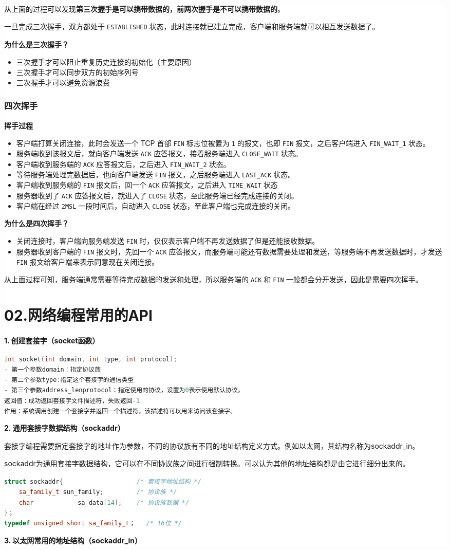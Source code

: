 从上面的过程可以发现**第三次握手是可以携带数据的，前两次握手是不可以携带数据的**。

一旦完成三次握手，双方都处于 `ESTABLISHED` 状态，此时连接就已建立完成，客户端和服务端就可以相互发送数据了。

**为什么是三次握手？**

- 三次握手才可以阻止重复历史连接的初始化（主要原因）
- 三次握手才可以同步双方的初始序列号
- 三次握手才可以避免资源浪费

### 四次挥手

**挥手过程**

- 客户端打算关闭连接，此时会发送一个 TCP 首部 `FIN` 标志位被置为 `1` 的报文，也即 `FIN` 报文，之后客户端进入 `FIN_WAIT_1` 状态。
- 服务端收到该报文后，就向客户端发送 `ACK` 应答报文，接着服务端进入 `CLOSE_WAIT` 状态。
- 客户端收到服务端的 `ACK` 应答报文后，之后进入 `FIN_WAIT_2` 状态。
- 等待服务端处理完数据后，也向客户端发送 `FIN` 报文，之后服务端进入 `LAST_ACK` 状态。
- 客户端收到服务端的 `FIN` 报文后，回一个 `ACK` 应答报文，之后进入 `TIME_WAIT` 状态
- 服务器收到了 `ACK` 应答报文后，就进入了 `CLOSE` 状态，至此服务端已经完成连接的关闭。
- 客户端在经过 `2MSL` 一段时间后，自动进入 `CLOSE` 状态，至此客户端也完成连接的关闭。

**为什么是四次挥手？**

- 关闭连接时，客户端向服务端发送 `FIN` 时，仅仅表示客户端不再发送数据了但是还能接收数据。
- 服务器收到客户端的 `FIN` 报文时，先回一个 `ACK` 应答报文，而服务端可能还有数据需要处理和发送，等服务端不再发送数据时，才发送 `FIN` 报文给客户端来表示同意现在关闭连接。

从上面过程可知，服务端通常需要等待完成数据的发送和处理，所以服务端的 `ACK` 和 `FIN` 一般都会分开发送，因此是需要四次挥手。

# 02.网络编程常用的API

 **1. 创建套接字（socket函数）**

```C++
int socket(int domain, int type, int protocol);
- 第一个参数domain：指定协议族
- 第二个参数type:指定这个套接字的通信类型
- 第三个参数address_lenprotocol：指定使用的协议，设置为0表示使用默认协议。
返回值：成功返回套接字文件描述符，失败返回-1
作用：系统调用创建一个套接字并返回一个描述符，该描述符可以用来访问该套接字。
```

**2. 通用套接字数据结构（sockaddr）**

套接字编程需要指定套接字的地址作为参数，不同的协议族有不同的地址结构定义方式。例如以太网，其结构名称为sockaddr_in。

sockaddr为通用套接字数据结构，它可以在不同协议族之间进行强制转换。可以认为其他的地址结构都是由它进行细分出来的。

```c++
struct sockaddr{                    /* 套接字地址结构 */
    sa_family_t sun_family;         /* 协议族 */
    char            sa_data[14];    /* 协议族数据 */
}；            
typedef unsigned short sa_family_t；   /* 16位 */
```

**3. 以太网常用的地址结构（sockaddr_in）**
